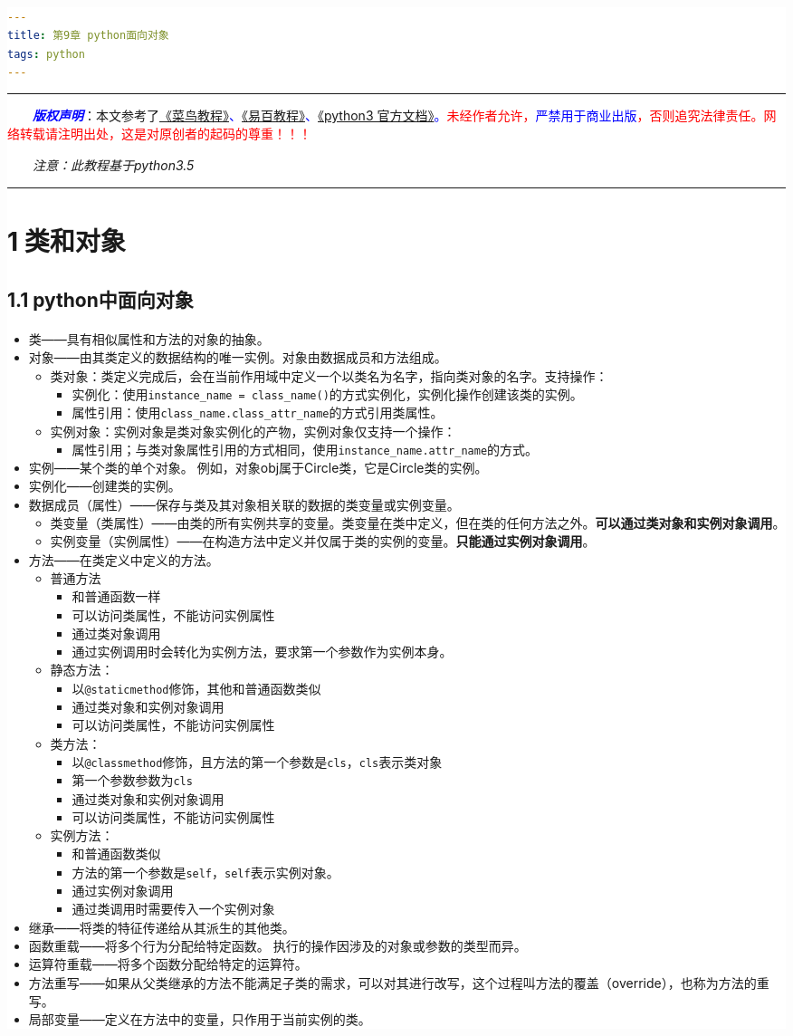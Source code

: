 ```yaml
---
title: 第9章 python面向对象
tags: python
---
```


------

&emsp;&emsp;<font color=blue>**_版权声明_**</font>：本文参考了<font color=blue>[《菜鸟教程》](http://www.runoob.com/ "点击跳转")、[《易百教程》](https://www.yiibai.com/ "点击跳转")、[《python3 官方文档》](https://www.python.org/doc/ "点击跳转")。</font><font color=red>未经作者允许，<font color=blue>严禁用于商业出版</font>，否则追究法律责任。网络转载请注明出处，这是对原创者的起码的尊重！！！</font>

&emsp;&emsp;*注意：此教程基于python3.5*

------

# 1 类和对象
## 1.1 python中面向对象
* 类——具有相似属性和方法的对象的抽象。
* 对象——由其类定义的数据结构的唯一实例。对象由数据成员和方法组成。
	* 类对象：类定义完成后，会在当前作用域中定义一个以类名为名字，指向类对象的名字。支持操作：
		* 实例化：使用`instance_name = class_name()`的方式实例化，实例化操作创建该类的实例。
		* 属性引用：使用`class_name.class_attr_name`的方式引用类属性。
	* 实例对象：实例对象是类对象实例化的产物，实例对象仅支持一个操作：
		* 属性引用；与类对象属性引用的方式相同，使用`instance_name.attr_name`的方式。
* 实例——某个类的单个对象。 例如，对象obj属于Circle类，它是Circle类的实例。
* 实例化——创建类的实例。
* 数据成员（属性）——保存与类及其对象相关联的数据的类变量或实例变量。
	* 类变量（类属性）——由类的所有实例共享的变量。类变量在类中定义，但在类的任何方法之外。**可以通过类对象和实例对象调用**。
	* 实例变量（实例属性）——在构造方法中定义并仅属于类的实例的变量。**只能通过实例对象调用**。
* 方法——在类定义中定义的方法。
	* 普通方法 
		* 和普通函数一样
		* 可以访问类属性，不能访问实例属性
		* 通过类对象调用
		* 通过实例调用时会转化为实例方法，要求第一个参数作为实例本身。
	* 静态方法：
		* 以`@staticmethod`修饰，其他和普通函数类似
		* 通过类对象和实例对象调用
		* 可以访问类属性，不能访问实例属性
	* 类方法：
		* 以`@classmethod`修饰，且方法的第一个参数是`cls`，`cls`表示类对象
		* 第一个参数参数为`cls`
		* 通过类对象和实例对象调用
		* 可以访问类属性，不能访问实例属性
	* 实例方法：
		* 和普通函数类似
		* 方法的第一个参数是`self`，`self`表示实例对象。
		* 通过实例对象调用
		* 通过类调用时需要传入一个实例对象
* 继承——将类的特征传递给从其派生的其他类。
* 函数重载——将多个行为分配给特定函数。 执行的操作因涉及的对象或参数的类型而异。
* 运算符重载——将多个函数分配给特定的运算符。
* 方法重写——如果从父类继承的方法不能满足子类的需求，可以对其进行改写，这个过程叫方法的覆盖（override），也称为方法的重写。
* 局部变量——定义在方法中的变量，只作用于当前实例的类。
